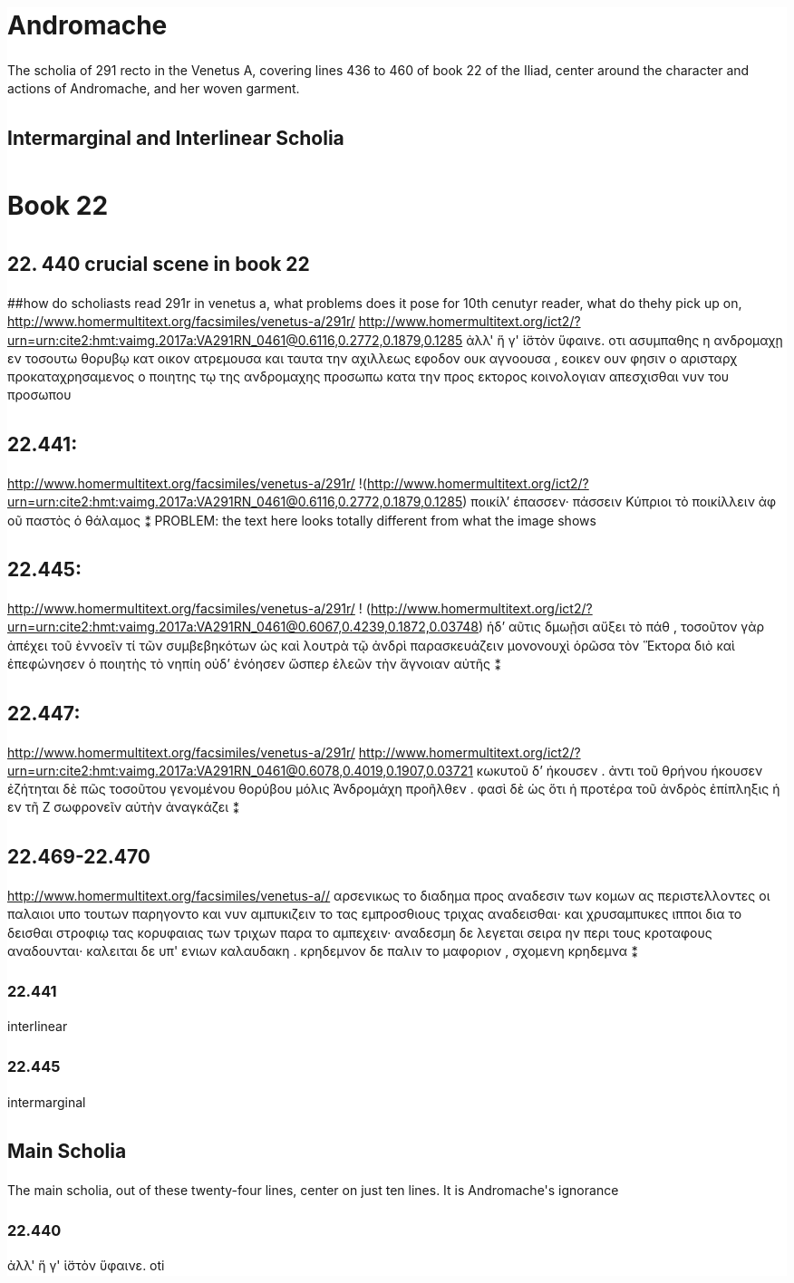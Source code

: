 # Andromache
The scholia of 291 recto in the Venetus A, covering lines 436 to 460 of book 22 of the Iliad, center around the character and actions of Andromache, and her woven garment. 
## Intermarginal and Interlinear Scholia
# Book 22
## 22. 440 crucial scene in book 22
##how do scholiasts read 291r in venetus a, what problems does it pose for 10th cenutyr reader, what do thehy pick up on, 
http://www.homermultitext.org/facsimiles/venetus-a/291r/
http://www.homermultitext.org/ict2/?urn=urn:cite2:hmt:vaimg.2017a:VA291RN_0461@0.6116,0.2772,0.1879,0.1285
ἀλλ' ἥ γ' ἱ̈στὸν ὕφαινε. 
οτι ασυμπαθης η ανδρομαχῃ εν τοσουτω θορυβῳ κατ οικον ατρεμουσα και ταυτα την αχιλλεως εφοδον ουκ αγνοουσα , εοικεν ουν φησιν ο αρισταρχ προκαταχρησαμενος ο ποιητης τῳ της ανδρομαχης προσωπω κατα την προς εκτορος κοινολογιαν απεσχισθαι νυν του προσωπου 
## 22.441:
http://www.homermultitext.org/facsimiles/venetus-a/291r/
!(http://www.homermultitext.org/ict2/?urn=urn:cite2:hmt:vaimg.2017a:VA291RN_0461@0.6116,0.2772,0.1879,0.1285)
ποικίλ’ έπασσεν· πάσσειν Κύπριοι τὸ ποικίλλειν ἀφ οῦ παστὸς ὁ θάλαμος ⁑
PROBLEM: the text here looks totally different from what the image shows
 ## 22.445:
 http://www.homermultitext.org/facsimiles/venetus-a/291r/
 ! (http://www.homermultitext.org/ict2/?urn=urn:cite2:hmt:vaimg.2017a:VA291RN_0461@0.6067,0.4239,0.1872,0.03748)
  ἡδ’ αῦτις δμωῇσι αὔξει τὸ πάθ , τοσοῦτον γὰρ ἀπέχει τοῦ ἐννοεῖν τί τῶν συμβεβηκότων ὡς καὶ λουτρὰ τῷ ἀνδρὶ παρασκευάζειν μονονουχὶ ὁρῶσα τὸν Ἕκτορα διὸ καὶ ἐπεφώνησεν ὁ ποιητὴς τὸ  νηπίη οὐδ’ ἐνόησεν ὥσπερ ἐλεῶν τὴν ἄγνοιαν αὐτῆς ⁑
 ## 22.447:
 http://www.homermultitext.org/facsimiles/venetus-a/291r/
 http://www.homermultitext.org/ict2/?urn=urn:cite2:hmt:vaimg.2017a:VA291RN_0461@0.6078,0.4019,0.1907,0.03721
 κωκυτοῦ δ’ ήκουσεν . ἀντι τοῦ θρήνου ήκουσεν ἐζήτηται δὲ πῶς τοσοῦτου γενομένου θορύβου μόλις Ἀνδρομάχη προῆλθεν . φασὶ δὲ ὡς ὅτι ἡ προτέρα τοῦ ἀνδρὸς ἐπίπληξις ἡ εν τῆ Ζ σωφρονεῖν αὐτὴν ἀναγκάζει ⁑
 ## 22.469-22.470
 http://www.homermultitext.org/facsimiles/venetus-a//
 αρσενικως το διαδημα προς αναδεσιν των κομων ας περιστελλοντες οι παλαιοι υπο τουτων παρηγοντο και νυν αμπυκιζειν το τας εμπροσθιους τριχας αναδεισθαι· και χρυσαμπυκες ιπποι δια το δεισθαι στροφιῳ τας κορυφαιας των τριχων παρα το αμπεχειν· αναδεσμη δε λεγεται σειρα ην περι τους κροταφους αναδουνται· καλειται δε υπ' ενιων καλαυδακη .  κρηδεμνον δε παλιν το μαφοριον , σχομενη κρηδεμνα ⁑
### 22.441
interlinear
### 22.445
intermarginal
## Main Scholia
The main scholia, out of these twenty-four lines, center on just ten lines. It is Andromache's ignorance
### 22.440
ἀλλ' ἥ γ' ἱ̈στὸν ὕφαινε.
oti